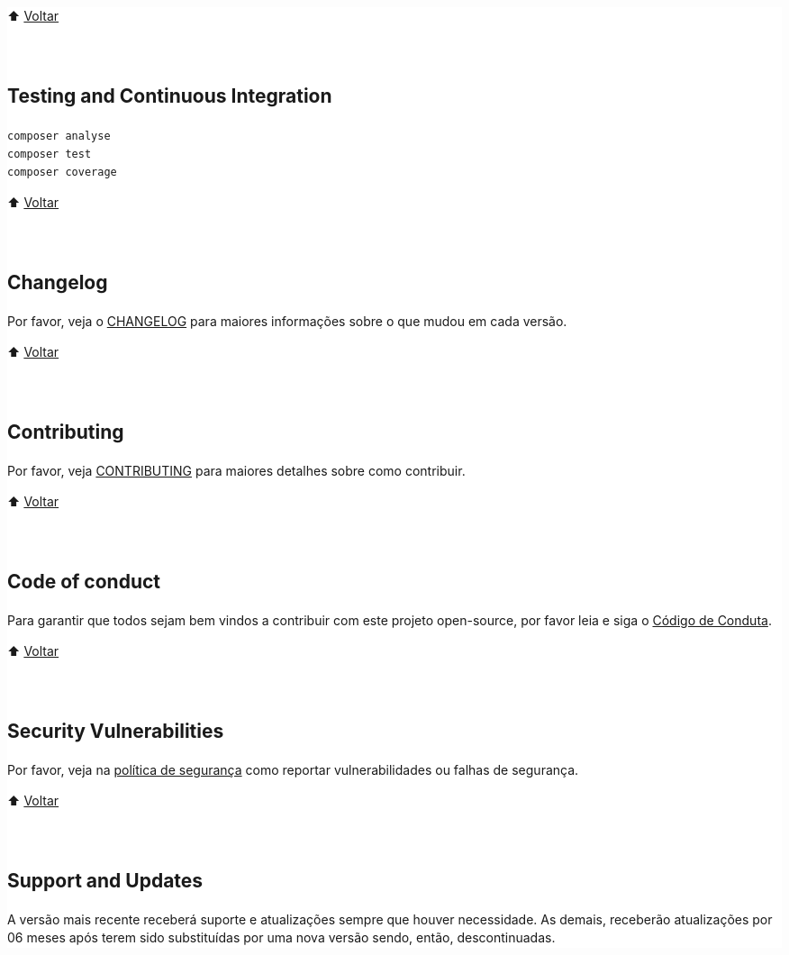 ⬆️ [Voltar](#table-of-contents)

&nbsp;

## Testing and Continuous Integration

```bash
composer analyse
composer test
composer coverage
```

⬆️ [Voltar](#table-of-contents)

&nbsp;

## Changelog

Por favor, veja o [CHANGELOG](CHANGELOG.md) para maiores informações sobre o que mudou em cada versão.

⬆️ [Voltar](#table-of-contents)

&nbsp;

## Contributing

Por favor, veja [CONTRIBUTING](CONTRIBUTING.md) para maiores detalhes sobre como contribuir.

⬆️ [Voltar](#table-of-contents)

&nbsp;

## Code of conduct

Para garantir que todos sejam bem vindos a contribuir com este projeto open-source, por favor leia e siga o [Código de Conduta](CODE_OF_CONDUCT.md).

⬆️ [Voltar](#table-of-contents)

&nbsp;

## Security Vulnerabilities

Por favor, veja na [política de segurança](/../../security/policy) como reportar vulnerabilidades ou falhas de segurança.

⬆️ [Voltar](#table-of-contents)

&nbsp;

## Support and Updates

A versão mais recente receberá suporte e atualizações sempre que houver necessidade. As demais, receberão atualizações por 06 meses após terem sido substituídas por uma nova versão sendo, então, descontinuadas.
